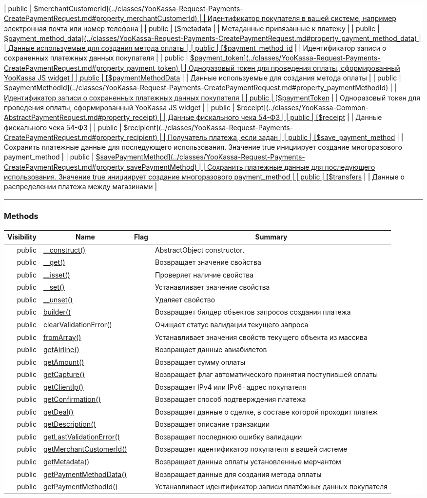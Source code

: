| public | [$merchantCustomerId](../classes/YooKassa-Request-Payments-CreatePaymentRequest.md#property_merchantCustomerId) |  | Идентификатор покупателя в вашей системе, например электронная почта или номер телефона |
| public | [$metadata](../classes/YooKassa-Request-Payments-CreatePaymentRequest.md#property_metadata) |  | Метаданные привязанные к платежу |
| public | [$payment_method_data](../classes/YooKassa-Request-Payments-CreatePaymentRequest.md#property_payment_method_data) |  | Данные используемые для создания метода оплаты |
| public | [$payment_method_id](../classes/YooKassa-Request-Payments-CreatePaymentRequest.md#property_payment_method_id) |  | Идентификатор записи о сохраненных платежных данных покупателя |
| public | [$payment_token](../classes/YooKassa-Request-Payments-CreatePaymentRequest.md#property_payment_token) |  | Одноразовый токен для проведения оплаты, сформированный YooKassa JS widget |
| public | [$paymentMethodData](../classes/YooKassa-Request-Payments-CreatePaymentRequest.md#property_paymentMethodData) |  | Данные используемые для создания метода оплаты |
| public | [$paymentMethodId](../classes/YooKassa-Request-Payments-CreatePaymentRequest.md#property_paymentMethodId) |  | Идентификатор записи о сохраненных платежных данных покупателя |
| public | [$paymentToken](../classes/YooKassa-Request-Payments-CreatePaymentRequest.md#property_paymentToken) |  | Одноразовый токен для проведения оплаты, сформированный YooKassa JS widget |
| public | [$receipt](../classes/YooKassa-Common-AbstractPaymentRequest.md#property_receipt) |  | Данные фискального чека 54-ФЗ |
| public | [$receipt](../classes/YooKassa-Request-Payments-CreatePaymentRequest.md#property_receipt) |  | Данные фискального чека 54-ФЗ |
| public | [$recipient](../classes/YooKassa-Request-Payments-CreatePaymentRequest.md#property_recipient) |  | Получатель платежа, если задан |
| public | [$save_payment_method](../classes/YooKassa-Request-Payments-CreatePaymentRequest.md#property_save_payment_method) |  | Сохранить платежные данные для последующего использования. Значение true инициирует создание многоразового payment_method |
| public | [$savePaymentMethod](../classes/YooKassa-Request-Payments-CreatePaymentRequest.md#property_savePaymentMethod) |  | Сохранить платежные данные для последующего использования. Значение true инициирует создание многоразового payment_method |
| public | [$transfers](../classes/YooKassa-Common-AbstractPaymentRequest.md#property_transfers) |  | Данные о распределении платежа между магазинами |

---
### Methods
| Visibility | Name | Flag | Summary |
| ----------:| ---- | ---- | ------- |
| public | [__construct()](../classes/YooKassa-Common-AbstractObject.md#method___construct) |  | AbstractObject constructor. |
| public | [__get()](../classes/YooKassa-Common-AbstractObject.md#method___get) |  | Возвращает значение свойства |
| public | [__isset()](../classes/YooKassa-Common-AbstractObject.md#method___isset) |  | Проверяет наличие свойства |
| public | [__set()](../classes/YooKassa-Common-AbstractObject.md#method___set) |  | Устанавливает значение свойства |
| public | [__unset()](../classes/YooKassa-Common-AbstractObject.md#method___unset) |  | Удаляет свойство |
| public | [builder()](../classes/YooKassa-Request-Payments-CreatePaymentRequest.md#method_builder) |  | Возвращает билдер объектов запросов создания платежа |
| public | [clearValidationError()](../classes/YooKassa-Common-AbstractRequest.md#method_clearValidationError) |  | Очищает статус валидации текущего запроса |
| public | [fromArray()](../classes/YooKassa-Common-AbstractObject.md#method_fromArray) |  | Устанавливает значения свойств текущего объекта из массива |
| public | [getAirline()](../classes/YooKassa-Request-Payments-CreatePaymentRequest.md#method_getAirline) |  | Возвращает данные авиабилетов |
| public | [getAmount()](../classes/YooKassa-Common-AbstractPaymentRequest.md#method_getAmount) |  | Возвращает сумму оплаты |
| public | [getCapture()](../classes/YooKassa-Request-Payments-CreatePaymentRequest.md#method_getCapture) |  | Возвращает флаг автоматического принятия поступившей оплаты |
| public | [getClientIp()](../classes/YooKassa-Request-Payments-CreatePaymentRequest.md#method_getClientIp) |  | Возвращает IPv4 или IPv6-адрес покупателя |
| public | [getConfirmation()](../classes/YooKassa-Request-Payments-CreatePaymentRequest.md#method_getConfirmation) |  | Возвращает способ подтверждения платежа |
| public | [getDeal()](../classes/YooKassa-Request-Payments-CreatePaymentRequest.md#method_getDeal) |  | Возвращает данные о сделке, в составе которой проходит платеж |
| public | [getDescription()](../classes/YooKassa-Request-Payments-CreatePaymentRequest.md#method_getDescription) |  | Возвращает описание транзакции |
| public | [getLastValidationError()](../classes/YooKassa-Common-AbstractRequest.md#method_getLastValidationError) |  | Возвращает последнюю ошибку валидации |
| public | [getMerchantCustomerId()](../classes/YooKassa-Request-Payments-CreatePaymentRequest.md#method_getMerchantCustomerId) |  | Возвращает идентификатор покупателя в вашей системе |
| public | [getMetadata()](../classes/YooKassa-Request-Payments-CreatePaymentRequest.md#method_getMetadata) |  | Возвращает данные оплаты установленные мерчантом |
| public | [getPaymentMethodData()](../classes/YooKassa-Request-Payments-CreatePaymentRequest.md#method_getPaymentMethodData) |  | Возвращает данные для создания метода оплаты |
| public | [getPaymentMethodId()](../classes/YooKassa-Request-Payments-CreatePaymentRequest.md#method_getPaymentMethodId) |  | Устанавливает идентификатор записи платёжных данных покупателя |